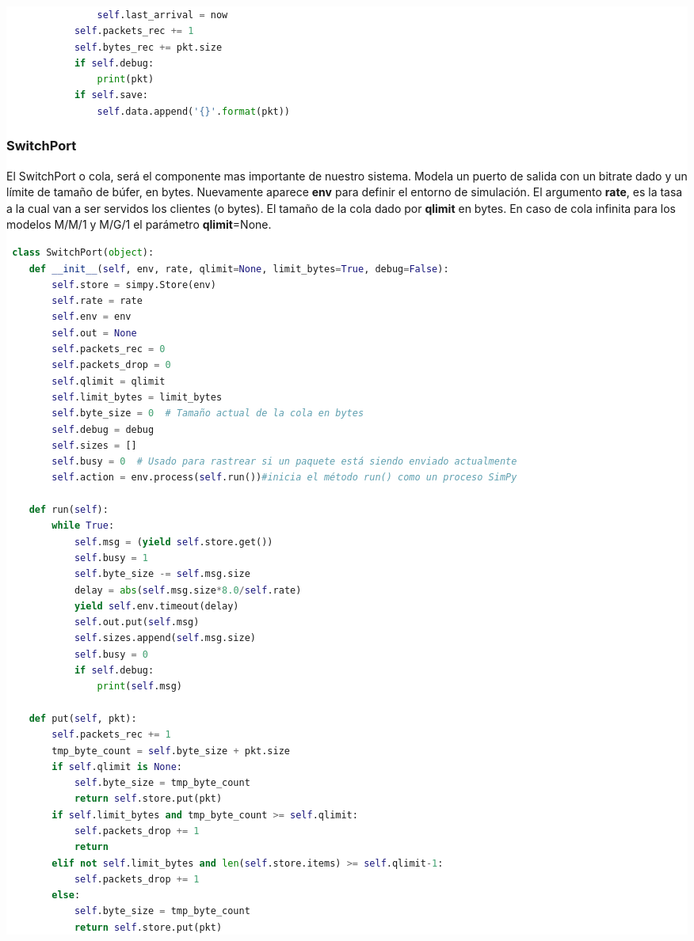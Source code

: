 ```python
                self.last_arrival = now
            self.packets_rec += 1
            self.bytes_rec += pkt.size
            if self.debug:
                print(pkt)
            if self.save:
                self.data.append('{}'.format(pkt))
```
### SwitchPort
El SwitchPort o cola, será el componente mas importante de nuestro sistema.  Modela un puerto de salida con un bitrate dado y un límite de tamaño de búfer, en bytes.
Nuevamente aparece **env** para definir el entorno de simulación. El argumento **rate**, es la tasa a la cual van a ser servidos los clientes (o bytes). El tamaño de la cola dado por **qlimit** en bytes. En caso de cola infinita para los modelos M/M/1 y M/G/1 el parámetro **qlimit**=None. 
 
 
```python
 class SwitchPort(object):
    def __init__(self, env, rate, qlimit=None, limit_bytes=True, debug=False):
        self.store = simpy.Store(env)
        self.rate = rate
        self.env = env
        self.out = None
        self.packets_rec = 0
        self.packets_drop = 0
        self.qlimit = qlimit
        self.limit_bytes = limit_bytes
        self.byte_size = 0  # Tamaño actual de la cola en bytes
        self.debug = debug
        self.sizes = []
        self.busy = 0  # Usado para rastrear si un paquete está siendo enviado actualmente
        self.action = env.process(self.run())#inicia el método run() como un proceso SimPy

    def run(self):
        while True:
            self.msg = (yield self.store.get())
            self.busy = 1
            self.byte_size -= self.msg.size
            delay = abs(self.msg.size*8.0/self.rate)
            yield self.env.timeout(delay)
            self.out.put(self.msg)
            self.sizes.append(self.msg.size)
            self.busy = 0
            if self.debug:
                print(self.msg)

    def put(self, pkt):
        self.packets_rec += 1
        tmp_byte_count = self.byte_size + pkt.size
        if self.qlimit is None:
            self.byte_size = tmp_byte_count
            return self.store.put(pkt)
        if self.limit_bytes and tmp_byte_count >= self.qlimit:
            self.packets_drop += 1
            return
        elif not self.limit_bytes and len(self.store.items) >= self.qlimit-1:
            self.packets_drop += 1
        else:
            self.byte_size = tmp_byte_count
            return self.store.put(pkt)
```
